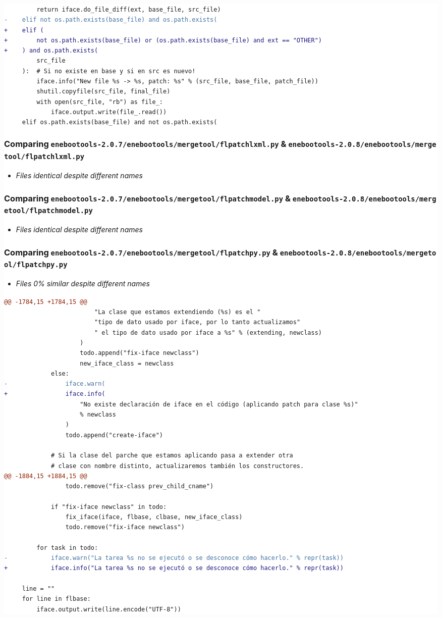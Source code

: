 ```diff
         return iface.do_file_diff(ext, base_file, src_file)
-    elif not os.path.exists(base_file) and os.path.exists(
+    elif (
+        not os.path.exists(base_file) or (os.path.exists(base_file) and ext == "OTHER")
+    ) and os.path.exists(
         src_file
     ):  # Si no existe en base y si en src es nuevo!
         iface.info("New file %s -> %s, patch: %s" % (src_file, base_file, patch_file))
         shutil.copyfile(src_file, final_file)
         with open(src_file, "rb") as file_:
             iface.output.write(file_.read())
     elif os.path.exists(base_file) and not os.path.exists(
```

### Comparing `enebootools-2.0.7/enebootools/mergetool/flpatchlxml.py` & `enebootools-2.0.8/enebootools/mergetool/flpatchlxml.py`

 * *Files identical despite different names*

### Comparing `enebootools-2.0.7/enebootools/mergetool/flpatchmodel.py` & `enebootools-2.0.8/enebootools/mergetool/flpatchmodel.py`

 * *Files identical despite different names*

### Comparing `enebootools-2.0.7/enebootools/mergetool/flpatchpy.py` & `enebootools-2.0.8/enebootools/mergetool/flpatchpy.py`

 * *Files 0% similar despite different names*

```diff
@@ -1784,15 +1784,15 @@
                         "La clase que estamos extendiendo (%s) es el "
                         "tipo de dato usado por iface, por lo tanto actualizamos"
                         " el tipo de dato usado por iface a %s" % (extending, newclass)
                     )
                     todo.append("fix-iface newclass")
                     new_iface_class = newclass
             else:
-                iface.warn(
+                iface.info(
                     "No existe declaración de iface en el código (aplicando patch para clase %s)"
                     % newclass
                 )
                 todo.append("create-iface")
 
             # Si la clase del parche que estamos aplicando pasa a extender otra
             # clase con nombre distinto, actualizaremos también los constructores.
@@ -1884,15 +1884,15 @@
                 todo.remove("fix-class prev_child_cname")
 
             if "fix-iface newclass" in todo:
                 fix_iface(iface, flbase, clbase, new_iface_class)
                 todo.remove("fix-iface newclass")
 
         for task in todo:
-            iface.warn("La tarea %s no se ejecutó o se desconoce cómo hacerlo." % repr(task))
+            iface.info("La tarea %s no se ejecutó o se desconoce cómo hacerlo." % repr(task))
 
     line = ""
     for line in flbase:
         iface.output.write(line.encode("UTF-8"))
```